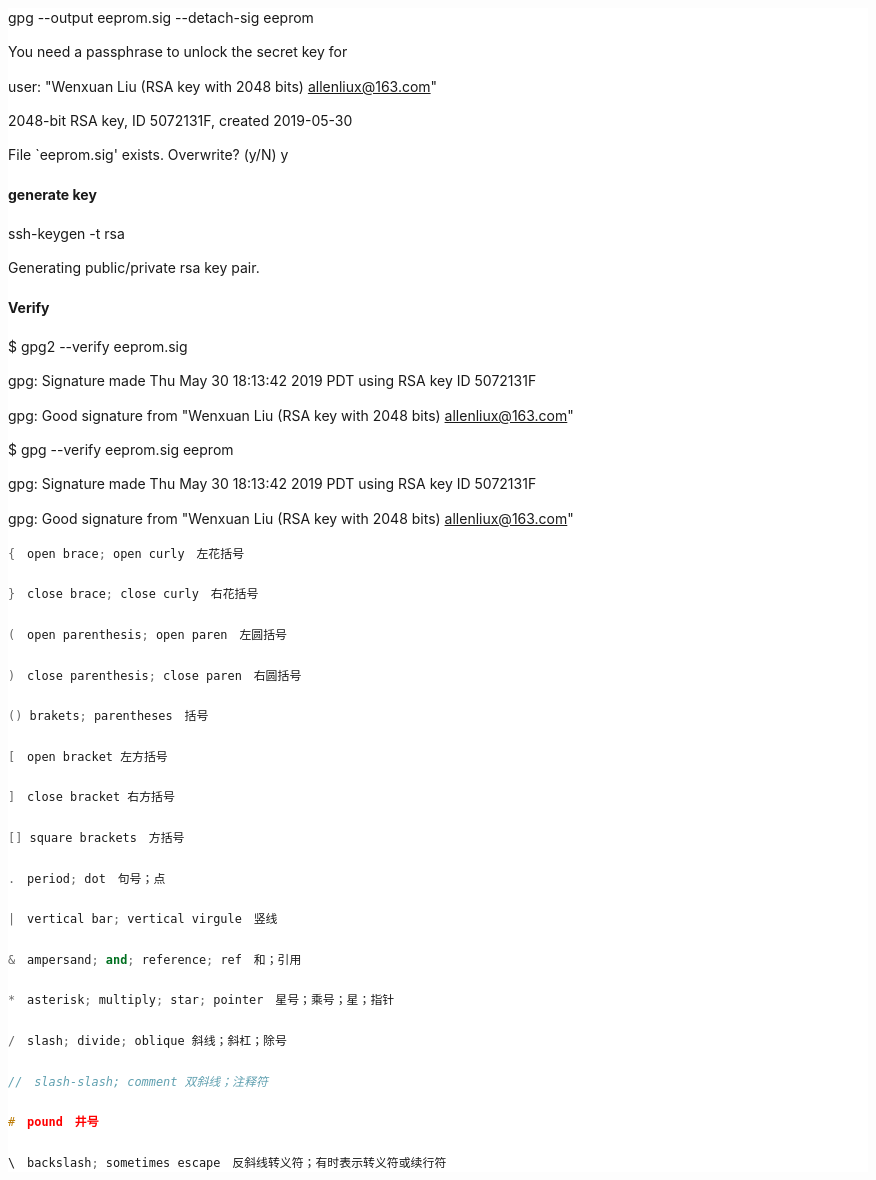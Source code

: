 gpg --output eeprom.sig --detach-sig eeprom



You need a passphrase to unlock the secret key for

user: "Wenxuan Liu (RSA key with 2048 bits) <allenliux@163.com>"

2048-bit RSA key, ID 5072131F, created 2019-05-30



File `eeprom.sig' exists. Overwrite? (y/N) y



#### generate key

ssh-keygen -t rsa

Generating public/private rsa key pair.



#### Verify

$ gpg2 --verify eeprom.sig 

gpg: Signature made Thu May 30 18:13:42 2019 PDT using RSA key ID 5072131F

gpg: Good signature from "Wenxuan Liu (RSA key with 2048 bits) <allenliux@163.com>"



$ gpg --verify eeprom.sig eeprom

gpg: Signature made Thu May 30 18:13:42 2019 PDT using RSA key ID 5072131F

gpg: Good signature from "Wenxuan Liu (RSA key with 2048 bits) <allenliux@163.com>"



```c++
{　open brace; open curly　左花括号

}　close brace; close curly　右花括号

(　open parenthesis; open paren　左圆括号

)　close parenthesis; close paren　右圆括号

() brakets; parentheses　括号

[　open bracket 左方括号

]　close bracket 右方括号

[] square brackets　方括号

.　period; dot　句号；点

|　vertical bar; vertical virgule　竖线

&　ampersand; and; reference; ref　和；引用

*　asterisk; multiply; star; pointer　星号；乘号；星；指针

/　slash; divide; oblique 斜线；斜杠；除号

//　slash-slash; comment 双斜线；注释符

#　pound　井号

\　backslash; sometimes escape　反斜线转义符；有时表示转义符或续行符

```
